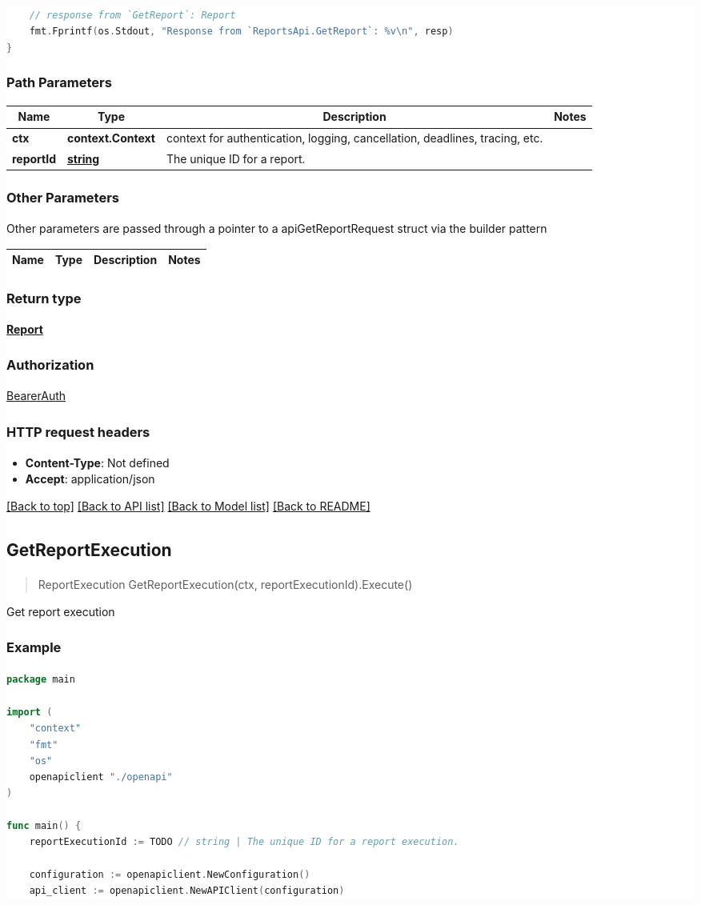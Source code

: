 ```go
    // response from `GetReport`: Report
    fmt.Fprintf(os.Stdout, "Response from `ReportsApi.GetReport`: %v\n", resp)
}
```

### Path Parameters


Name | Type | Description  | Notes
------------- | ------------- | ------------- | -------------
**ctx** | **context.Context** | context for authentication, logging, cancellation, deadlines, tracing, etc.
**reportId** | [**string**](.md) | The unique ID for a report. | 

### Other Parameters

Other parameters are passed through a pointer to a apiGetReportRequest struct via the builder pattern


Name | Type | Description  | Notes
------------- | ------------- | ------------- | -------------


### Return type

[**Report**](Report.md)

### Authorization

[BearerAuth](../README.md#BearerAuth)

### HTTP request headers

- **Content-Type**: Not defined
- **Accept**: application/json

[[Back to top]](#) [[Back to API list]](../README.md#documentation-for-api-endpoints)
[[Back to Model list]](../README.md#documentation-for-models)
[[Back to README]](../README.md)


## GetReportExecution

> ReportExecution GetReportExecution(ctx, reportExecutionId).Execute()

Get report execution



### Example

```go
package main

import (
    "context"
    "fmt"
    "os"
    openapiclient "./openapi"
)

func main() {
    reportExecutionId := TODO // string | The unique ID for a report execution.

    configuration := openapiclient.NewConfiguration()
    api_client := openapiclient.NewAPIClient(configuration)
```